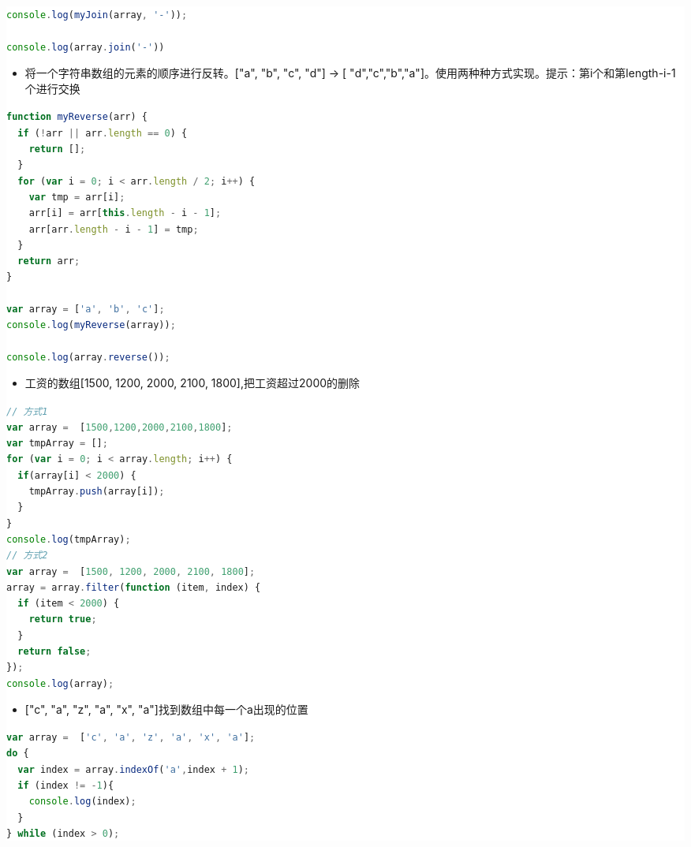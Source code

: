 ```javascript
console.log(myJoin(array, '-'));

console.log(array.join('-'))
```

- 将一个字符串数组的元素的顺序进行反转。["a", "b", "c", "d"] -> [ "d","c","b","a"]。使用两种种方式实现。提示：第i个和第length-i-1个进行交换

```javascript
function myReverse(arr) {
  if (!arr || arr.length == 0) {
    return [];
  }
  for (var i = 0; i < arr.length / 2; i++) {
    var tmp = arr[i];
    arr[i] = arr[this.length - i - 1];
    arr[arr.length - i - 1] = tmp;
  }
  return arr;
}

var array = ['a', 'b', 'c'];
console.log(myReverse(array));

console.log(array.reverse());
```

- 工资的数组[1500, 1200, 2000, 2100, 1800],把工资超过2000的删除

```javascript
// 方式1
var array =  [1500,1200,2000,2100,1800];
var tmpArray = [];
for (var i = 0; i < array.length; i++) {
  if(array[i] < 2000) {
    tmpArray.push(array[i]);
  }
}
console.log(tmpArray);
// 方式2
var array =  [1500, 1200, 2000, 2100, 1800];
array = array.filter(function (item, index) {
  if (item < 2000) {
    return true;
  }
  return false;
});
console.log(array);
```

- ["c", "a", "z", "a", "x", "a"]找到数组中每一个a出现的位置

```javascript
var array =  ['c', 'a', 'z', 'a', 'x', 'a'];
do {
  var index = array.indexOf('a',index + 1);
  if (index != -1){
    console.log(index);
  }
} while (index > 0);
```
